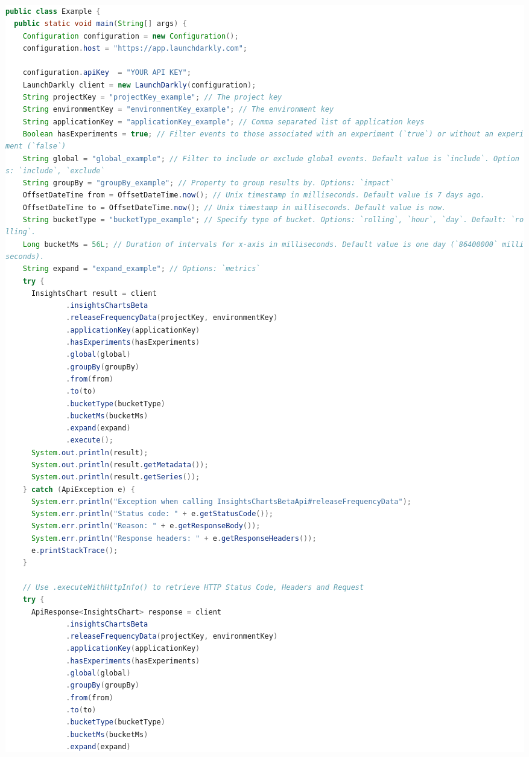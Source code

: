 ```java
public class Example {
  public static void main(String[] args) {
    Configuration configuration = new Configuration();
    configuration.host = "https://app.launchdarkly.com";
    
    configuration.apiKey  = "YOUR API KEY";
    LaunchDarkly client = new LaunchDarkly(configuration);
    String projectKey = "projectKey_example"; // The project key
    String environmentKey = "environmentKey_example"; // The environment key
    String applicationKey = "applicationKey_example"; // Comma separated list of application keys
    Boolean hasExperiments = true; // Filter events to those associated with an experiment (`true`) or without an experiment (`false`)
    String global = "global_example"; // Filter to include or exclude global events. Default value is `include`. Options: `include`, `exclude`
    String groupBy = "groupBy_example"; // Property to group results by. Options: `impact`
    OffsetDateTime from = OffsetDateTime.now(); // Unix timestamp in milliseconds. Default value is 7 days ago.
    OffsetDateTime to = OffsetDateTime.now(); // Unix timestamp in milliseconds. Default value is now.
    String bucketType = "bucketType_example"; // Specify type of bucket. Options: `rolling`, `hour`, `day`. Default: `rolling`.
    Long bucketMs = 56L; // Duration of intervals for x-axis in milliseconds. Default value is one day (`86400000` milliseconds).
    String expand = "expand_example"; // Options: `metrics`
    try {
      InsightsChart result = client
              .insightsChartsBeta
              .releaseFrequencyData(projectKey, environmentKey)
              .applicationKey(applicationKey)
              .hasExperiments(hasExperiments)
              .global(global)
              .groupBy(groupBy)
              .from(from)
              .to(to)
              .bucketType(bucketType)
              .bucketMs(bucketMs)
              .expand(expand)
              .execute();
      System.out.println(result);
      System.out.println(result.getMetadata());
      System.out.println(result.getSeries());
    } catch (ApiException e) {
      System.err.println("Exception when calling InsightsChartsBetaApi#releaseFrequencyData");
      System.err.println("Status code: " + e.getStatusCode());
      System.err.println("Reason: " + e.getResponseBody());
      System.err.println("Response headers: " + e.getResponseHeaders());
      e.printStackTrace();
    }

    // Use .executeWithHttpInfo() to retrieve HTTP Status Code, Headers and Request
    try {
      ApiResponse<InsightsChart> response = client
              .insightsChartsBeta
              .releaseFrequencyData(projectKey, environmentKey)
              .applicationKey(applicationKey)
              .hasExperiments(hasExperiments)
              .global(global)
              .groupBy(groupBy)
              .from(from)
              .to(to)
              .bucketType(bucketType)
              .bucketMs(bucketMs)
              .expand(expand)
```